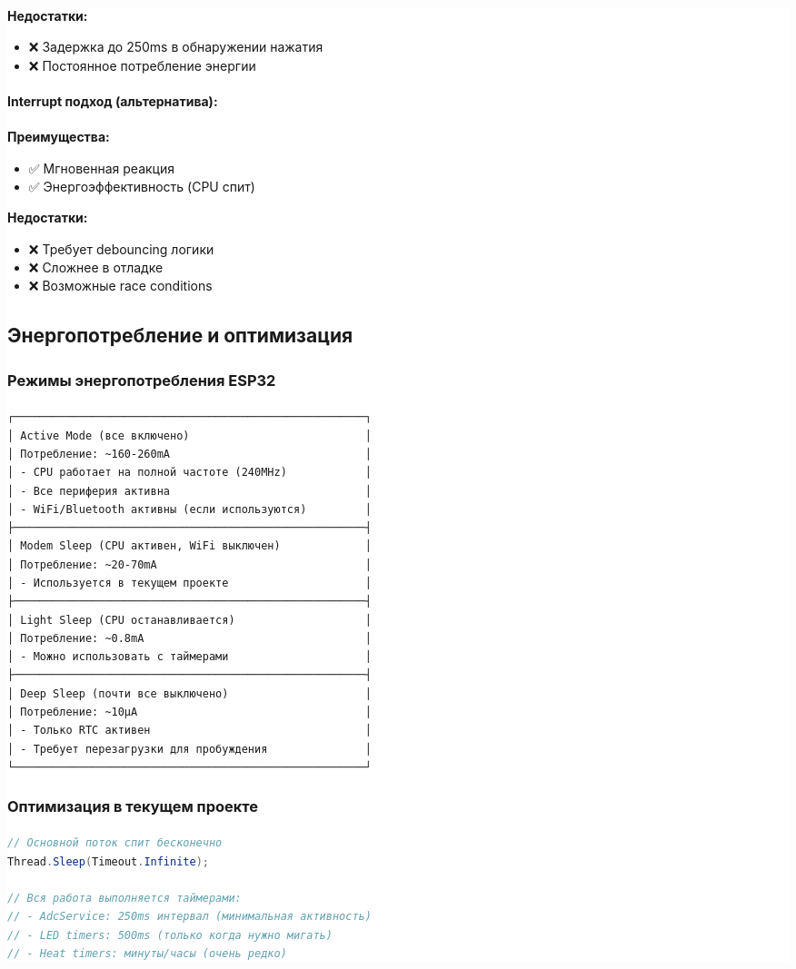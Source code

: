 **Недостатки:**
- ❌ Задержка до 250ms в обнаружении нажатия
- ❌ Постоянное потребление энергии

#### Interrupt подход (альтернатива):
**Преимущества:**
- ✅ Мгновенная реакция
- ✅ Энергоэффективность (CPU спит)

**Недостатки:**
- ❌ Требует debouncing логики
- ❌ Сложнее в отладке
- ❌ Возможные race conditions

## Энергопотребление и оптимизация

### Режимы энергопотребления ESP32

```
┌──────────────────────────────────────────────────────┐
│ Active Mode (все включено)                           │
│ Потребление: ~160-260mA                              │
│ - CPU работает на полной частоте (240MHz)            │
│ - Все периферия активна                              │
│ - WiFi/Bluetooth активны (если используются)         │
├──────────────────────────────────────────────────────┤
│ Modem Sleep (CPU активен, WiFi выключен)             │
│ Потребление: ~20-70mA                                │
│ - Используется в текущем проекте                     │
├──────────────────────────────────────────────────────┤
│ Light Sleep (CPU останавливается)                    │
│ Потребление: ~0.8mA                                  │
│ - Можно использовать с таймерами                     │
├──────────────────────────────────────────────────────┤
│ Deep Sleep (почти все выключено)                     │
│ Потребление: ~10μA                                   │
│ - Только RTC активен                                 │
│ - Требует перезагрузки для пробуждения               │
└──────────────────────────────────────────────────────┘
```

### Оптимизация в текущем проекте

```csharp
// Основной поток спит бесконечно
Thread.Sleep(Timeout.Infinite);

// Вся работа выполняется таймерами:
// - AdcService: 250ms интервал (минимальная активность)
// - LED timers: 500ms (только когда нужно мигать)
// - Heat timers: минуты/часы (очень редко)
```
